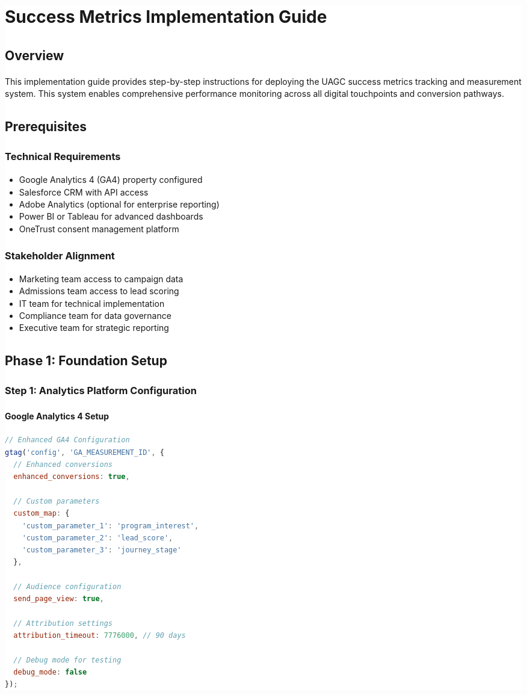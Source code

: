 # Success Metrics Implementation Guide

## Overview

This implementation guide provides step-by-step instructions for deploying the UAGC success metrics tracking and measurement system. This system enables comprehensive performance monitoring across all digital touchpoints and conversion pathways.

## Prerequisites

### Technical Requirements
- Google Analytics 4 (GA4) property configured
- Salesforce CRM with API access
- Adobe Analytics (optional for enterprise reporting)
- Power BI or Tableau for advanced dashboards
- OneTrust consent management platform

### Stakeholder Alignment
- Marketing team access to campaign data
- Admissions team access to lead scoring
- IT team for technical implementation
- Compliance team for data governance
- Executive team for strategic reporting

## Phase 1: Foundation Setup

### Step 1: Analytics Platform Configuration

#### Google Analytics 4 Setup
```javascript
// Enhanced GA4 Configuration
gtag('config', 'GA_MEASUREMENT_ID', {
  // Enhanced conversions
  enhanced_conversions: true,
  
  // Custom parameters
  custom_map: {
    'custom_parameter_1': 'program_interest',
    'custom_parameter_2': 'lead_score',
    'custom_parameter_3': 'journey_stage'
  },
  
  // Audience configuration
  send_page_view: true,
  
  // Attribution settings
  attribution_timeout: 7776000, // 90 days
  
  // Debug mode for testing
  debug_mode: false
});
```
